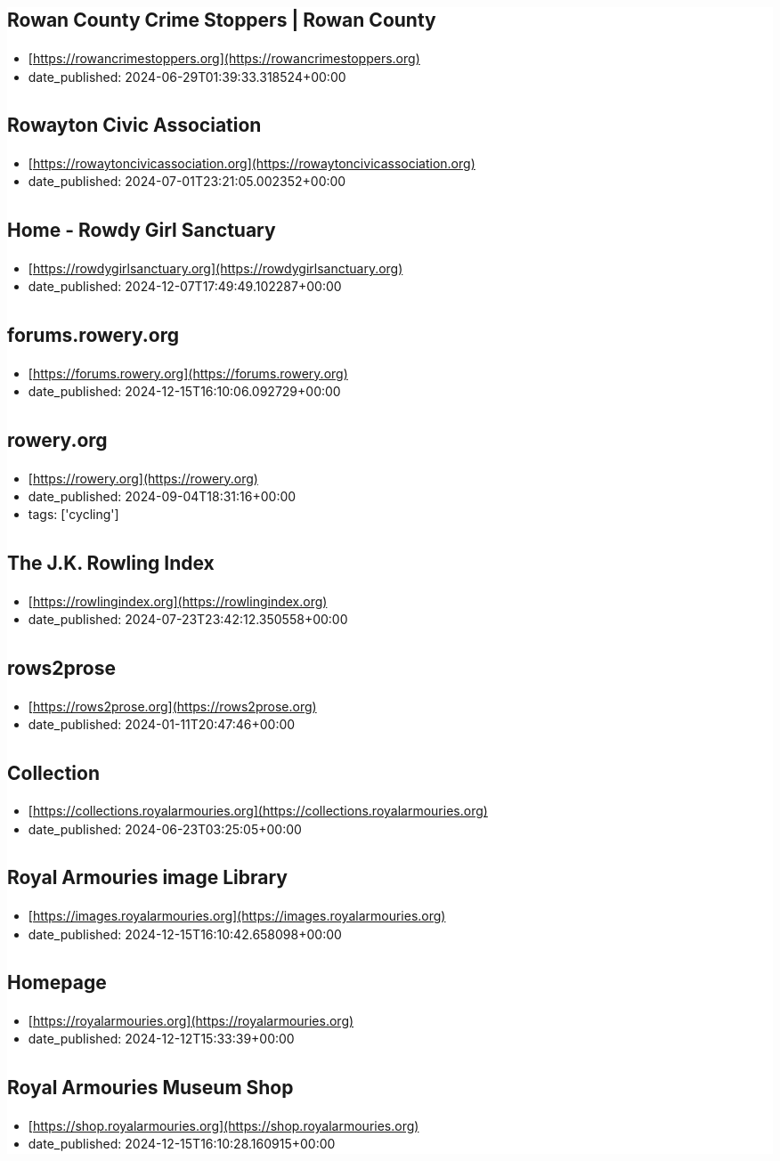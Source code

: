  ## Rowan County Crime Stoppers | Rowan County
 - [https://rowancrimestoppers.org](https://rowancrimestoppers.org)
 - date_published: 2024-06-29T01:39:33.318524+00:00

 ## Rowayton Civic Association
 - [https://rowaytoncivicassociation.org](https://rowaytoncivicassociation.org)
 - date_published: 2024-07-01T23:21:05.002352+00:00

 ## Home - Rowdy Girl Sanctuary
 - [https://rowdygirlsanctuary.org](https://rowdygirlsanctuary.org)
 - date_published: 2024-12-07T17:49:49.102287+00:00

 ## forums.rowery.org
 - [https://forums.rowery.org](https://forums.rowery.org)
 - date_published: 2024-12-15T16:10:06.092729+00:00

 ## rowery.org
 - [https://rowery.org](https://rowery.org)
 - date_published: 2024-09-04T18:31:16+00:00
 - tags: ['cycling']

 ## The J.K. Rowling Index
 - [https://rowlingindex.org](https://rowlingindex.org)
 - date_published: 2024-07-23T23:42:12.350558+00:00

 ## rows2prose
 - [https://rows2prose.org](https://rows2prose.org)
 - date_published: 2024-01-11T20:47:46+00:00

 ## Collection
 - [https://collections.royalarmouries.org](https://collections.royalarmouries.org)
 - date_published: 2024-06-23T03:25:05+00:00

 ## Royal Armouries image Library
 - [https://images.royalarmouries.org](https://images.royalarmouries.org)
 - date_published: 2024-12-15T16:10:42.658098+00:00

 ## Homepage
 - [https://royalarmouries.org](https://royalarmouries.org)
 - date_published: 2024-12-12T15:33:39+00:00

 ## Royal Armouries Museum Shop
 - [https://shop.royalarmouries.org](https://shop.royalarmouries.org)
 - date_published: 2024-12-15T16:10:28.160915+00:00
